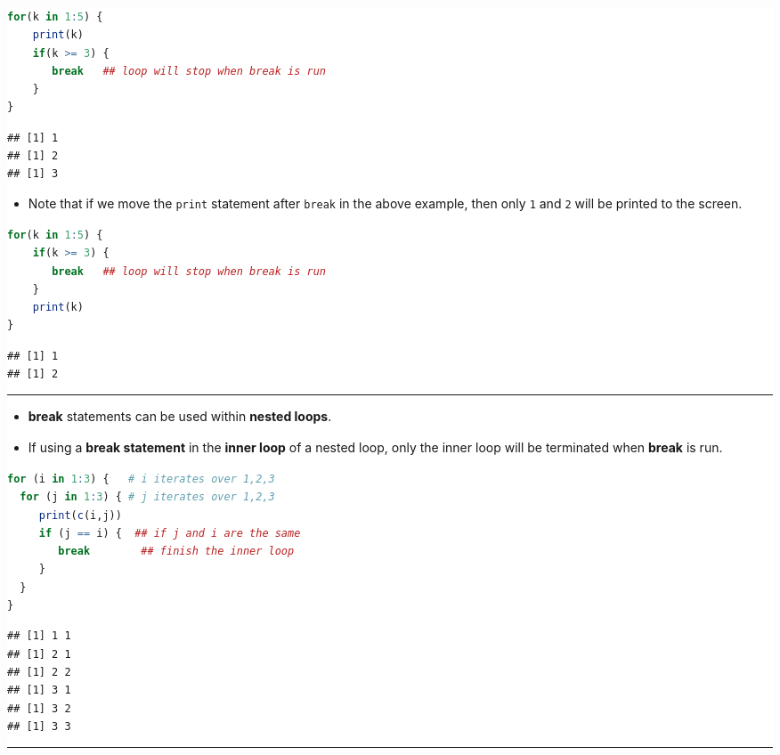 
```r
for(k in 1:5) {
    print(k)
    if(k >= 3) {
       break   ## loop will stop when break is run
    }
}
```

```
## [1] 1
## [1] 2
## [1] 3
```

* Note that if we move the `print` statement after `break` in the above example,
then only `1` and `2` will be printed to the screen.

```r
for(k in 1:5) {
    if(k >= 3) {
       break   ## loop will stop when break is run
    }
    print(k)
}
```

```
## [1] 1
## [1] 2
```
---

* **break** statements can be used within **nested loops**.

* If using a **break statement** in the **inner loop** of a nested loop, only the inner loop will be terminated when **break** is run.

```r
for (i in 1:3) {   # i iterates over 1,2,3
  for (j in 1:3) { # j iterates over 1,2,3
     print(c(i,j))
     if (j == i) {  ## if j and i are the same
        break        ## finish the inner loop 
     }
  }
}
```

```
## [1] 1 1
## [1] 2 1
## [1] 2 2
## [1] 3 1
## [1] 3 2
## [1] 3 3
```

---